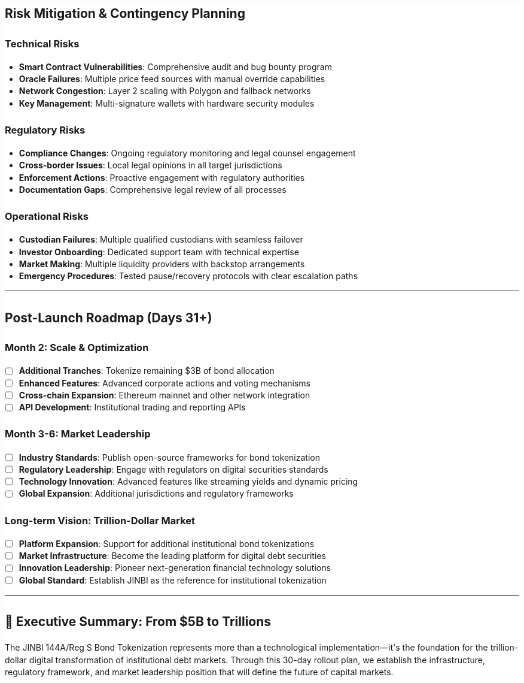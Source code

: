 
## Risk Mitigation & Contingency Planning

### Technical Risks
- **Smart Contract Vulnerabilities**: Comprehensive audit and bug bounty program
- **Oracle Failures**: Multiple price feed sources with manual override capabilities
- **Network Congestion**: Layer 2 scaling with Polygon and fallback networks
- **Key Management**: Multi-signature wallets with hardware security modules

### Regulatory Risks
- **Compliance Changes**: Ongoing regulatory monitoring and legal counsel engagement
- **Cross-border Issues**: Local legal opinions in all target jurisdictions
- **Enforcement Actions**: Proactive engagement with regulatory authorities
- **Documentation Gaps**: Comprehensive legal review of all processes

### Operational Risks
- **Custodian Failures**: Multiple qualified custodians with seamless failover
- **Investor Onboarding**: Dedicated support team with technical expertise
- **Market Making**: Multiple liquidity providers with backstop arrangements
- **Emergency Procedures**: Tested pause/recovery protocols with clear escalation paths

---

## Post-Launch Roadmap (Days 31+)

### Month 2: Scale & Optimization
- [ ] **Additional Tranches**: Tokenize remaining $3B of bond allocation
- [ ] **Enhanced Features**: Advanced corporate actions and voting mechanisms
- [ ] **Cross-chain Expansion**: Ethereum mainnet and other network integration
- [ ] **API Development**: Institutional trading and reporting APIs

### Month 3-6: Market Leadership
- [ ] **Industry Standards**: Publish open-source frameworks for bond tokenization
- [ ] **Regulatory Leadership**: Engage with regulators on digital securities standards
- [ ] **Technology Innovation**: Advanced features like streaming yields and dynamic pricing
- [ ] **Global Expansion**: Additional jurisdictions and regulatory frameworks

### Long-term Vision: Trillion-Dollar Market
- [ ] **Platform Expansion**: Support for additional institutional bond tokenizations
- [ ] **Market Infrastructure**: Become the leading platform for digital debt securities
- [ ] **Innovation Leadership**: Pioneer next-generation financial technology solutions
- [ ] **Global Standard**: Establish JINBI as the reference for institutional tokenization

---

## 💎 Executive Summary: From $5B to Trillions

The JINBI 144A/Reg S Bond Tokenization represents more than a technological implementation—it's the foundation for the trillion-dollar digital transformation of institutional debt markets. Through this 30-day rollout plan, we establish the infrastructure, regulatory framework, and market leadership position that will define the future of capital markets.
